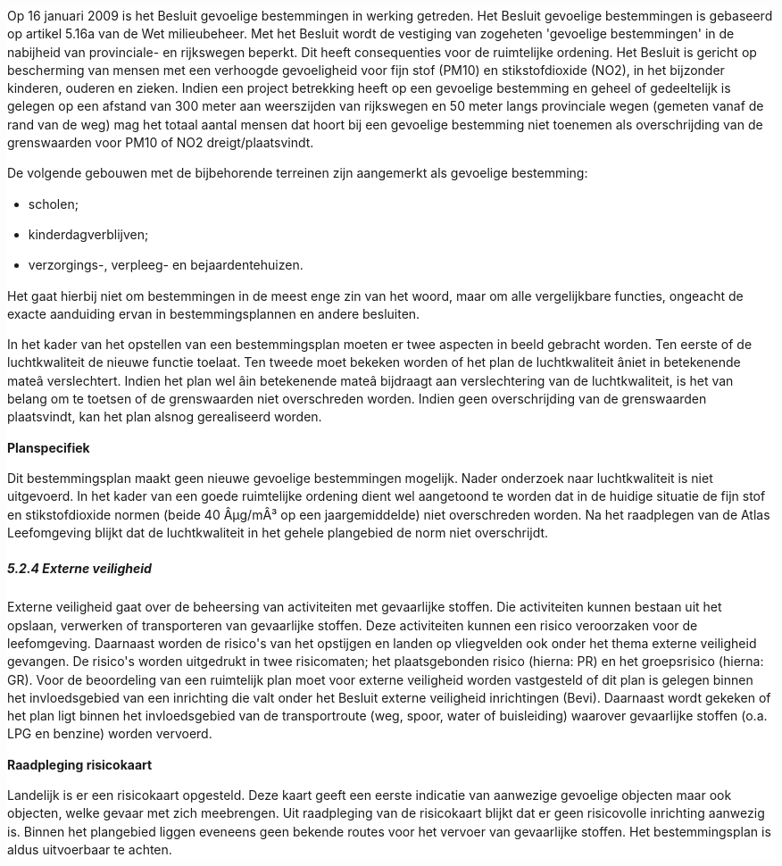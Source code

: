 Op 16 januari 2009 is het Besluit gevoelige bestemmingen in werking getreden. Het Besluit gevoelige bestemmingen is gebaseerd op artikel 5\.16a van de Wet milieubeheer. Met het Besluit wordt de vestiging van zogeheten 'gevoelige bestemmingen' in de nabijheid van provinciale\- en rijkswegen beperkt. Dit heeft consequenties voor de ruimtelijke ordening. Het Besluit is gericht op bescherming van mensen met een verhoogde gevoeligheid voor fijn stof (PM10\) en stikstofdioxide (NO2\), in het bijzonder kinderen, ouderen en zieken. Indien een project betrekking heeft op een gevoelige bestemming en geheel of gedeeltelijk is gelegen op een afstand van 300 meter aan weerszijden van rijkswegen en 50 meter langs provinciale wegen (gemeten vanaf de rand van de weg) mag het totaal aantal mensen dat hoort bij een gevoelige bestemming niet toenemen als overschrijding van de grenswaarden voor PM10 of NO2 dreigt/plaatsvindt.

De volgende gebouwen met de bijbehorende terreinen zijn aangemerkt als gevoelige bestemming:

* scholen;

* kinderdagverblijven;

* verzorgings\-, verpleeg\- en bejaardentehuizen.

Het gaat hierbij niet om bestemmingen in de meest enge zin van het woord, maar om alle vergelijkbare functies, ongeacht de exacte aanduiding ervan in bestemmingsplannen en andere besluiten.

In het kader van het opstellen van een bestemmingsplan moeten er twee aspecten in beeld gebracht worden. Ten eerste of de luchtkwaliteit de nieuwe functie toelaat. Ten tweede moet bekeken worden of het plan de luchtkwaliteit âniet in betekenende mateâ verslechtert. Indien het plan wel âin betekenende mateâ bijdraagt aan verslechtering van de luchtkwaliteit, is het van belang om te toetsen of de grenswaarden niet overschreden worden. Indien geen overschrijding van de grenswaarden plaatsvindt, kan het plan alsnog gerealiseerd worden.

**Planspecifiek**

Dit bestemmingsplan maakt geen nieuwe gevoelige bestemmingen mogelijk. Nader onderzoek naar luchtkwaliteit is niet uitgevoerd. In het kader van een goede ruimtelijke ordening dient wel aangetoond te worden dat in de huidige situatie de fijn stof en stikstofdioxide normen (beide 40 Âµg/mÂ³ op een jaargemiddelde) niet overschreden worden. Na het raadplegen van de Atlas Leefomgeving blijkt dat de luchtkwaliteit in het gehele plangebied de norm niet overschrijdt.

##### 5\.2\.4 Externe veiligheid

Externe veiligheid gaat over de beheersing van activiteiten met gevaarlijke stoffen. Die activiteiten kunnen bestaan uit het opslaan, verwerken of transporteren van gevaarlijke stoffen. Deze activiteiten kunnen een risico veroorzaken voor de leefomgeving. Daarnaast worden de risico's van het opstijgen en landen op vliegvelden ook onder het thema externe veiligheid gevangen. De risico's worden uitgedrukt in twee risicomaten; het plaatsgebonden risico (hierna: PR) en het groepsrisico (hierna: GR). Voor de beoordeling van een ruimtelijk plan moet voor externe veiligheid worden vastgesteld of dit plan is gelegen binnen het invloedsgebied van een inrichting die valt onder het Besluit externe veiligheid inrichtingen (Bevi). Daarnaast wordt gekeken of het plan ligt binnen het invloedsgebied van de transportroute (weg, spoor, water of buisleiding) waarover gevaarlijke stoffen (o.a. LPG en benzine) worden vervoerd.

**Raadpleging risicokaart**

Landelijk is er een risicokaart opgesteld. Deze kaart geeft een eerste indicatie van aanwezige gevoelige objecten maar ook objecten, welke gevaar met zich meebrengen. Uit raadpleging van de risicokaart blijkt dat er geen risicovolle inrichting aanwezig is. Binnen het plangebied liggen eveneens geen bekende routes voor het vervoer van gevaarlijke stoffen. Het bestemmingsplan is aldus uitvoerbaar te achten.
